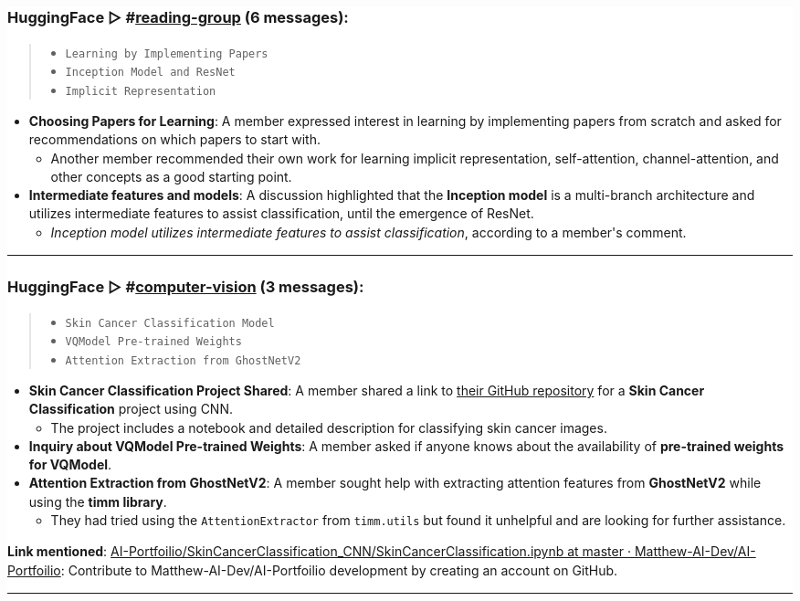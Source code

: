 

### **HuggingFace ▷ #[reading-group](https://discord.com/channels/879548962464493619/1156269946427428974/1262965178648100905)** (6 messages): 

> - `Learning by Implementing Papers`
> - `Inception Model and ResNet`
> - `Implicit Representation` 


- **Choosing Papers for Learning**: A member expressed interest in learning by implementing papers from scratch and asked for recommendations on which papers to start with.
   - Another member recommended their own work for learning implicit representation, self-attention, channel-attention, and other concepts as a good starting point.
- **Intermediate features and models**: A discussion highlighted that the **Inception model** is a multi-branch architecture and utilizes intermediate features to assist classification, until the emergence of ResNet.
   - *Inception model utilizes intermediate features to assist classification*, according to a member's comment.


  

---


### **HuggingFace ▷ #[computer-vision](https://discord.com/channels/879548962464493619/922424143113232404/1262967896733122600)** (3 messages): 

> - `Skin Cancer Classification Model`
> - `VQModel Pre-trained Weights`
> - `Attention Extraction from GhostNetV2` 


- **Skin Cancer Classification Project Shared**: A member shared a link to [their GitHub repository](https://github.com/Matthew-AI-Dev/AI-Portfoilio/blob/master/SkinCancerClassification_CNN/SkinCancerClassification.ipynb) for a **Skin Cancer Classification** project using CNN.
   - The project includes a notebook and detailed description for classifying skin cancer images.
- **Inquiry about VQModel Pre-trained Weights**: A member asked if anyone knows about the availability of **pre-trained weights for VQModel**.
- **Attention Extraction from GhostNetV2**: A member sought help with extracting attention features from **GhostNetV2** while using the **timm library**.
   - They had tried using the `AttentionExtractor` from `timm.utils` but found it unhelpful and are looking for further assistance.



**Link mentioned**: <a href="https://github.com/Matthew-AI-Dev/AI-Portfoilio/blob/master/SkinCancerClassification_CNN/SkinCancerClassification.ipynb">AI-Portfoilio/SkinCancerClassification_CNN/SkinCancerClassification.ipynb at master · Matthew-AI-Dev/AI-Portfoilio</a>: Contribute to Matthew-AI-Dev/AI-Portfoilio development by creating an account on GitHub.

  

---


